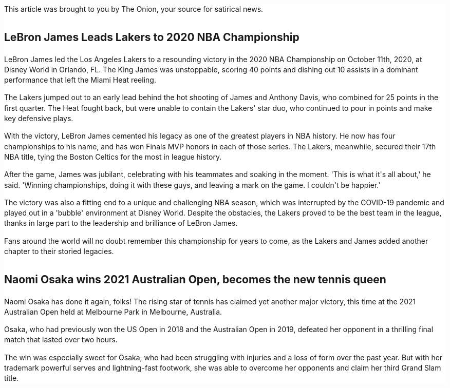 This article was brought to you by The Onion, your source for satirical news.

## LeBron James Leads Lakers to 2020 NBA Championship

LeBron James led the Los Angeles Lakers to a resounding victory in the 2020 NBA Championship on October 11th, 2020, at
Disney World in Orlando, FL. The King James was unstoppable, scoring 40 points and dishing out 10 assists in a dominant
performance that left the Miami Heat reeling.

The Lakers jumped out to an early lead behind the hot shooting of James and Anthony Davis, who combined for 25 points in
the first quarter. The Heat fought back, but were unable to contain the Lakers' star duo, who continued to pour in
points and make key defensive plays.

With the victory, LeBron James cemented his legacy as one of the greatest players in NBA history. He now has four
championships to his name, and has won Finals MVP honors in each of those series. The Lakers, meanwhile, secured their
17th NBA title, tying the Boston Celtics for the most in league history.

After the game, James was jubilant, celebrating with his teammates and soaking in the moment. 'This is what it's all
about,' he said. 'Winning championships, doing it with these guys, and leaving a mark on the game. I couldn't be
happier.'

The victory was also a fitting end to a unique and challenging NBA season, which was interrupted by the COVID-19
pandemic and played out in a 'bubble' environment at Disney World. Despite the obstacles, the Lakers proved to be the
best team in the league, thanks in large part to the leadership and brilliance of LeBron James.

Fans around the world will no doubt remember this championship for years to come, as the Lakers and James added another
chapter to their storied legacies.

## Naomi Osaka wins 2021 Australian Open, becomes the new tennis queen

Naomi Osaka has done it again, folks! The rising star of tennis has claimed yet another major victory, this time at the
2021 Australian Open held at Melbourne Park in Melbourne, Australia.

Osaka, who had previously won the US Open in 2018 and the Australian Open in 2019, defeated her opponent in a thrilling
final match that lasted over two hours.

The win was especially sweet for Osaka, who had been struggling with injuries and a loss of form over the past year. But
with her trademark powerful serves and lightning-fast footwork, she was able to overcome her opponents and claim her
third Grand Slam title.
